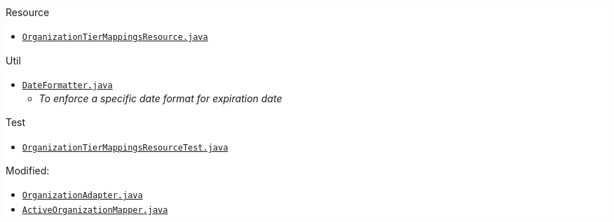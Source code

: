 Resource
- [`OrganizationTierMappingsResource.java`](../src/main/java/io/phasetwo/service/resource/OrganizationTierMappingsResource.java)

Util
- [`DateFormatter.java`](../src/main/java/io/phasetwo/service/util/DateFormatter.java)
  - _To enforce a specific date format for expiration date_

Test
- [`OrganizationTierMappingsResourceTest.java`](../src/test/java/io/phasetwo/service/resource/OrganizationTierMappingsResourceTest.java)

Modified:
- [`OrganizationAdapter.java`](../src/main/java/io/phasetwo/service/model/jpa/OrganizationAdapter.java)
- [`ActiveOrganizationMapper.java`](../src/main/java/io/phasetwo/service/protocol/oidc/mappers/ActiveOrganizationMapper.java)
